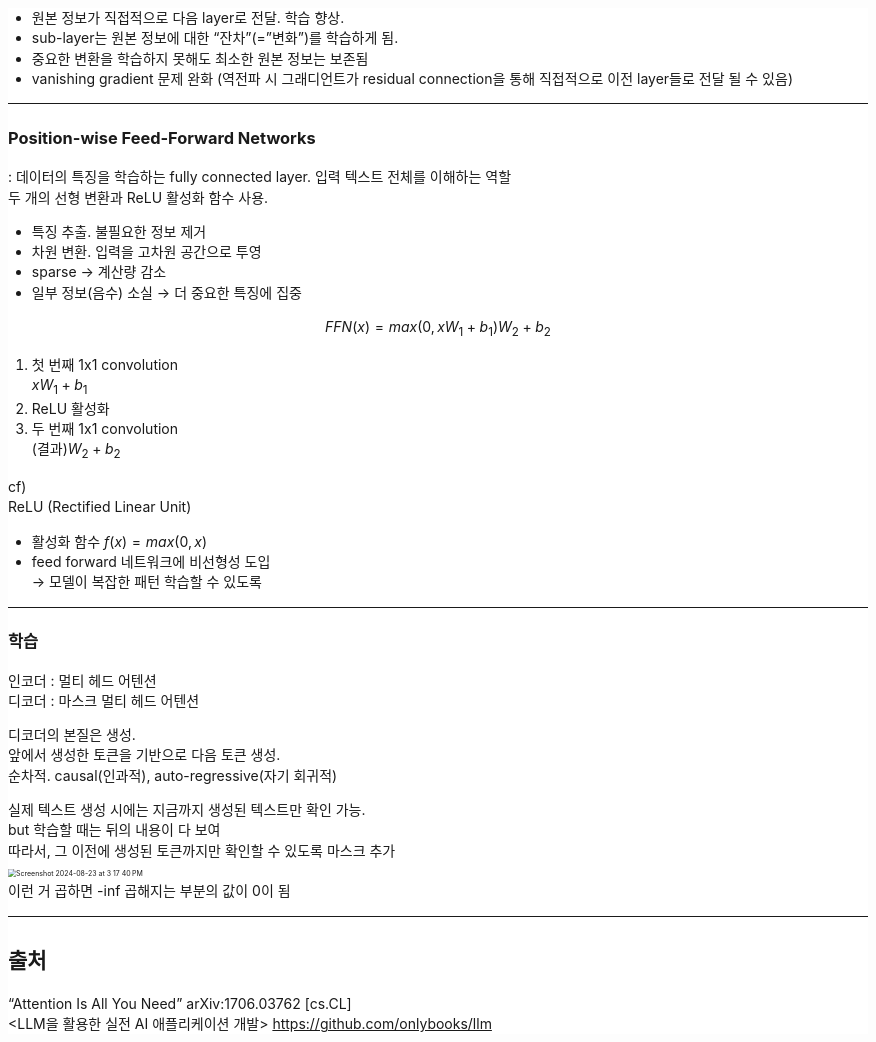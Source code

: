 * 원본 정보가 직접적으로 다음 layer로 전달. 학습 향상.
* sub-layer는 원본 정보에 대한 “잔차”(=”변화”)를 학습하게 됨.
* 중요한 변환을 학습하지 못해도 최소한 원본 정보는 보존됨
* vanishing gradient 문제 완화 (역전파 시 그래디언트가 residual connection을 통해 직접적으로 이전 layer들로 전달 될 수 있음)



------

### Position-wise Feed-Forward Networks
: 데이터의 특징을 학습하는 fully connected layer. 입력 텍스트 전체를 이해하는 역할  
두 개의 선형 변환과 ReLU 활성화 함수 사용.  

* 특징 추출. 불필요한 정보 제거
* 차원 변환. 입력을 고차원 공간으로 투영
* sparse → 계산량 감소
* 일부 정보(음수) 소실 → 더 중요한 특징에 집중

$$ FFN(x)=max(0, xW_1 + b_1)W_2 + b_2 $$

1. 첫 번째 1x1 convolution  
    $xW_1 + b_1$
2. ReLU 활성화
3. 두 번째 1x1 convolution  
    (결과)$W_2 + b_2$

cf)  
ReLU (Rectified Linear Unit)
- 활성화 함수 $f(x) = max(0, x)$  
- feed forward 네트워크에 비선형성 도입  
    → 모델이 복잡한 패턴 학습할 수 있도록

--------

### 학습

인코더 : 멀티 헤드 어텐션  
디코더 : 마스크 멀티 헤드 어텐션

디코더의 본질은 생성.  
앞에서 생성한 토큰을 기반으로 다음 토큰 생성.  
순차적. causal(인과적), auto-regressive(자기 회귀적)  

실제 텍스트 생성 시에는 지금까지 생성된 텍스트만 확인 가능.  
but 학습할 때는 뒤의 내용이 다 보여  
따라서, 그 이전에 생성된 토큰까지만 확인할 수 있도록 마스크 추가  
<img width="326" alt="Screenshot 2024-08-23 at 3 17 40 PM" src="https://github.com/user-attachments/assets/89d88e2f-a972-4f87-bc12-35a654636ac4" style="zoom:50%;">  
이런 거 곱하면 -inf 곱해지는 부분의 값이 0이 됨  



-------

## 출처

“Attention Is All You Need” arXiv:1706.03762 [cs.CL]  
<LLM을 활용한 실전 AI 애플리케이션 개발> https://github.com/onlybooks/llm
